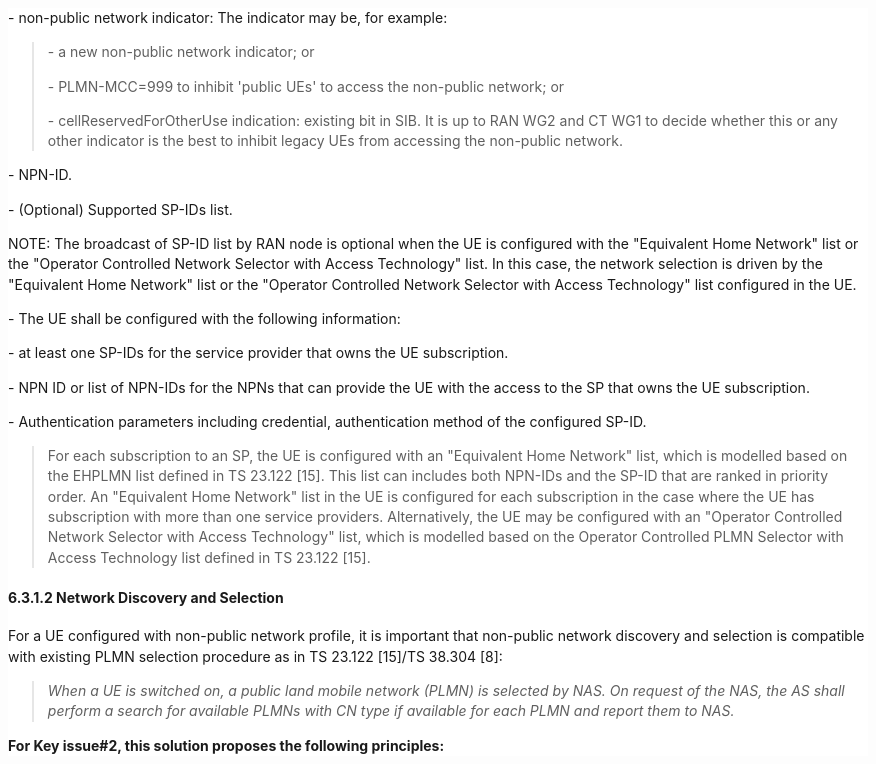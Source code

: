 \- non-public network indicator: The indicator may be, for example:

> \- a new non-public network indicator; or
>
> \- PLMN-MCC=999 to inhibit \'public UEs\' to access the non-public
> network; or
>
> \- cellReservedForOtherUse indication: existing bit in SIB. It is up
> to RAN WG2 and CT WG1 to decide whether this or any other indicator is
> the best to inhibit legacy UEs from accessing the non-public network.

\- NPN-ID.

\- (Optional) Supported SP-IDs list.

NOTE: The broadcast of SP-ID list by RAN node is optional when the UE is
configured with the \"Equivalent Home Network\" list or the \"Operator
Controlled Network Selector with Access Technology\" list. In this case,
the network selection is driven by the \"Equivalent Home Network\" list
or the \"Operator Controlled Network Selector with Access Technology\"
list configured in the UE.

\- The UE shall be configured with the following information:

\- at least one SP-IDs for the service provider that owns the UE
subscription.

\- NPN ID or list of NPN-IDs for the NPNs that can provide the UE with
the access to the SP that owns the UE subscription.

\- Authentication parameters including credential, authentication method
of the configured SP-ID.

> For each subscription to an SP, the UE is configured with an
> \"Equivalent Home Network\" list, which is modelled based on the
> EHPLMN list defined in TS 23.122 \[15\]. This list can includes both
> NPN-IDs and the SP-ID that are ranked in priority order. An
> \"Equivalent Home Network\" list in the UE is configured for each
> subscription in the case where the UE has subscription with more than
> one service providers. Alternatively, the UE may be configured with an
> \"Operator Controlled Network Selector with Access Technology\" list,
> which is modelled based on the Operator Controlled PLMN Selector with
> Access Technology list defined in TS 23.122 \[15\].

#### 6.3.1.2 Network Discovery and Selection

For a UE configured with non-public network profile, it is important
that non-public network discovery and selection is compatible with
existing PLMN selection procedure as in
TS 23.122 \[15\]/TS 38.304 \[8\]:

> *When a UE is switched on, a public land mobile network (PLMN) is
> selected by NAS. On request of the NAS, the AS shall perform a search
> for available PLMNs with CN type if available for each PLMN and report
> them to NAS.*

**For Key issue\#2, this solution proposes the following principles:**
